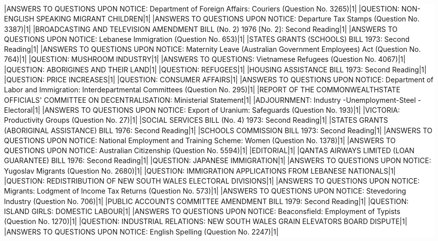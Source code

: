 |ANSWERS TO QUESTIONS UPON NOTICE: Department of Foreign Affairs: Couriers (Question No. 3265)|1|
|QUESTION: NON-ENGLISH SPEAKING MIGRANT CHILDREN|1|
|ANSWERS TO QUESTIONS UPON NOTICE: Departure Tax Stamps (Question No. 3387)|1|
|BROADCASTING AND TELEVISION AMENDMENT BILL (No. 2) 1976 [No. 2]: Second Reading|1|
|ANSWERS TO QUESTIONS UPON NOTICE: Lebanese Immigration (Question No. 653)|1|
|STATES GRANTS (SCHOOLS) BILL 1973: Second Reading|1|
|ANSWERS TO QUESTIONS UPON NOTICE: Maternity Leave (Australian Government Employees) Act (Question No. 764)|1|
|QUESTION: MUSHROOM INDUSTRY|1|
|ANSWERS TO QUESTIONS: Vietnamese Refugees (Question No. 4067)|1|
|QUESTION: ABORIGINES AND THEIR LAND|1|
|QUESTION: REFUGEES|1|
|HOUSING ASSISTANCE BILL 1973: Second Reading|1|
|QUESTION: PRICE INCREASES|1|
|QUESTION: CONSUMER AFFAIRS|1|
|ANSWERS TO QUESTIONS UPON NOTICE: Department of Labor and Immigration: Interdepartmental Committees (Question No. 295)|1|
|REPORT OF THE COMMONWEALTHSTATE OFFICIALS' COMMITTEE ON DECENTRALISATION: Ministerial Statement|1|
|ADJOURNMENT: Industry -Unemployment-Steel -Electoral|1|
|ANSWERS TO QUESTIONS UPON NOTICE: Export of Uranium: Safeguards (Question No. 193)|1|
|VICTORIA: Productivity Groups (Question No. 27)|1|
|SOCIAL SERVICES BILL (No. 4) 1973: Second Reading|1|
|STATES GRANTS (ABORIGINAL ASSISTANCE) BILL 1976: Second Reading|1|
|SCHOOLS COMMISSION BILL 1973: Second Reading|1|
|ANSWERS TO QUESTIONS UPON NOTICE: National Employment and Training Scheme: Women (Question No. 1378)|1|
|ANSWERS TO QUESTIONS UPON NOTICE: Australian Citizenship (Question No. 5594)|1|
|EDITORIAL|1|
|QANTAS AIRWAYS LIMITED (LOAN GUARANTEE) BILL 1976: Second Reading|1|
|QUESTION: JAPANESE IMMIGRATION|1|
|ANSWERS TO QUESTIONS UPON NOTICE: Yugoslav Migrants (Question No. 2680)|1|
|QUESTION: IMMIGRATION APPLICATIONS FROM LEBANESE NATIONALS|1|
|QUESTION: REDISTRIBUTION OF NEW SOUTH WALES ELECTORAL DIVISIONS|1|
|ANSWERS TO QUESTIONS UPON NOTICE: Migrants: Lodgment of Income Tax Returns (Question No. 573)|1|
|ANSWERS TO QUESTIONS UPON NOTICE: Stevedoring Industry (Question No. 706)|1|
|PUBLIC ACCOUNTS COMMITTEE AMENDMENT BILL 1979: Second Reading|1|
|QUESTION: ISLAND GIRLS: DOMESTIC LABOUR|1|
|ANSWERS TO QUESTIONS UPON NOTICE: Beaconsfield: Employment of Typists (Question No. 1270)|1|
|QUESTION: INDUSTRIAL RELATIONS: NEW SOUTH WALES GRAIN ELEVATORS BOARD DISPUTE|1|
|ANSWERS TO QUESTIONS UPON NOTICE: English Spelling (Question No. 2247)|1|